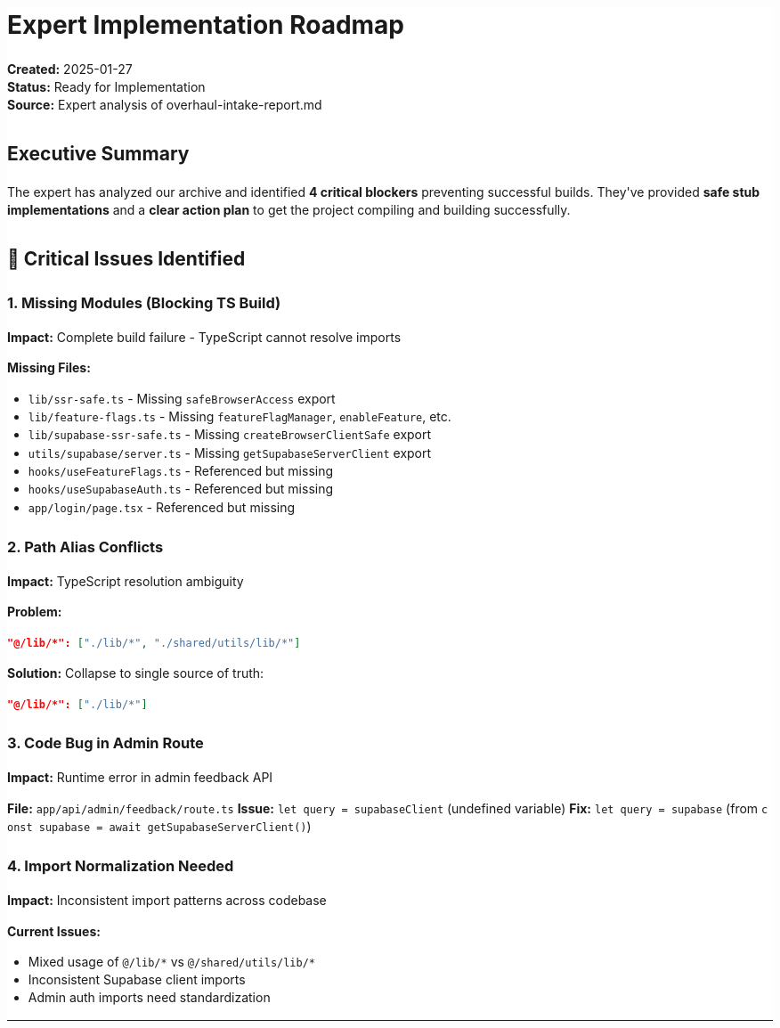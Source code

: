 # Expert Implementation Roadmap

**Created:** 2025-01-27  
**Status:** Ready for Implementation  
**Source:** Expert analysis of overhaul-intake-report.md

## Executive Summary

The expert has analyzed our archive and identified **4 critical blockers** preventing successful builds. They've provided **safe stub implementations** and a **clear action plan** to get the project compiling and building successfully.

## 🚨 Critical Issues Identified

### 1. **Missing Modules (Blocking TS Build)**
**Impact:** Complete build failure - TypeScript cannot resolve imports

**Missing Files:**
- `lib/ssr-safe.ts` - Missing `safeBrowserAccess` export
- `lib/feature-flags.ts` - Missing `featureFlagManager`, `enableFeature`, etc.
- `lib/supabase-ssr-safe.ts` - Missing `createBrowserClientSafe` export
- `utils/supabase/server.ts` - Missing `getSupabaseServerClient` export
- `hooks/useFeatureFlags.ts` - Referenced but missing
- `hooks/useSupabaseAuth.ts` - Referenced but missing
- `app/login/page.tsx` - Referenced but missing

### 2. **Path Alias Conflicts**
**Impact:** TypeScript resolution ambiguity

**Problem:**
```json
"@/lib/*": ["./lib/*", "./shared/utils/lib/*"]
```

**Solution:** Collapse to single source of truth:
```json
"@/lib/*": ["./lib/*"]
```

### 3. **Code Bug in Admin Route**
**Impact:** Runtime error in admin feedback API

**File:** `app/api/admin/feedback/route.ts`
**Issue:** `let query = supabaseClient` (undefined variable)
**Fix:** `let query = supabase` (from `const supabase = await getSupabaseServerClient()`)

### 4. **Import Normalization Needed**
**Impact:** Inconsistent import patterns across codebase

**Current Issues:**
- Mixed usage of `@/lib/*` vs `@/shared/utils/lib/*`
- Inconsistent Supabase client imports
- Admin auth imports need standardization

---